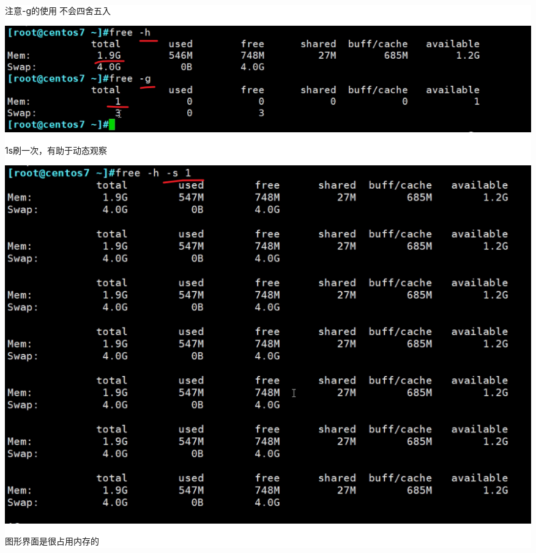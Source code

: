 

注意-g的使用 不会四舍五入

![image-20220802104223886](3-进程管理和性能相关工具.assets/image-20220802104223886.png)





1s刷一次，有助于动态观察

![image-20220802104328913](3-进程管理和性能相关工具.assets/image-20220802104328913.png)



图形界面是很占用内存的
